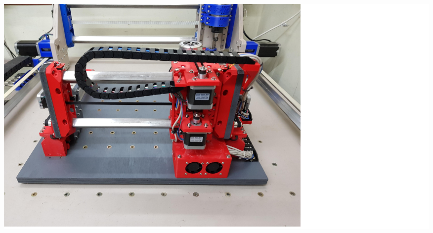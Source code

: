 <img src="https://raw.githubusercontent.com/RootCNC/Root-3-Lite-CNC/master/Media/Docs/Build_Photos/ex_Root-3-Lite-R2Lite-24-1.jpg" width="600">